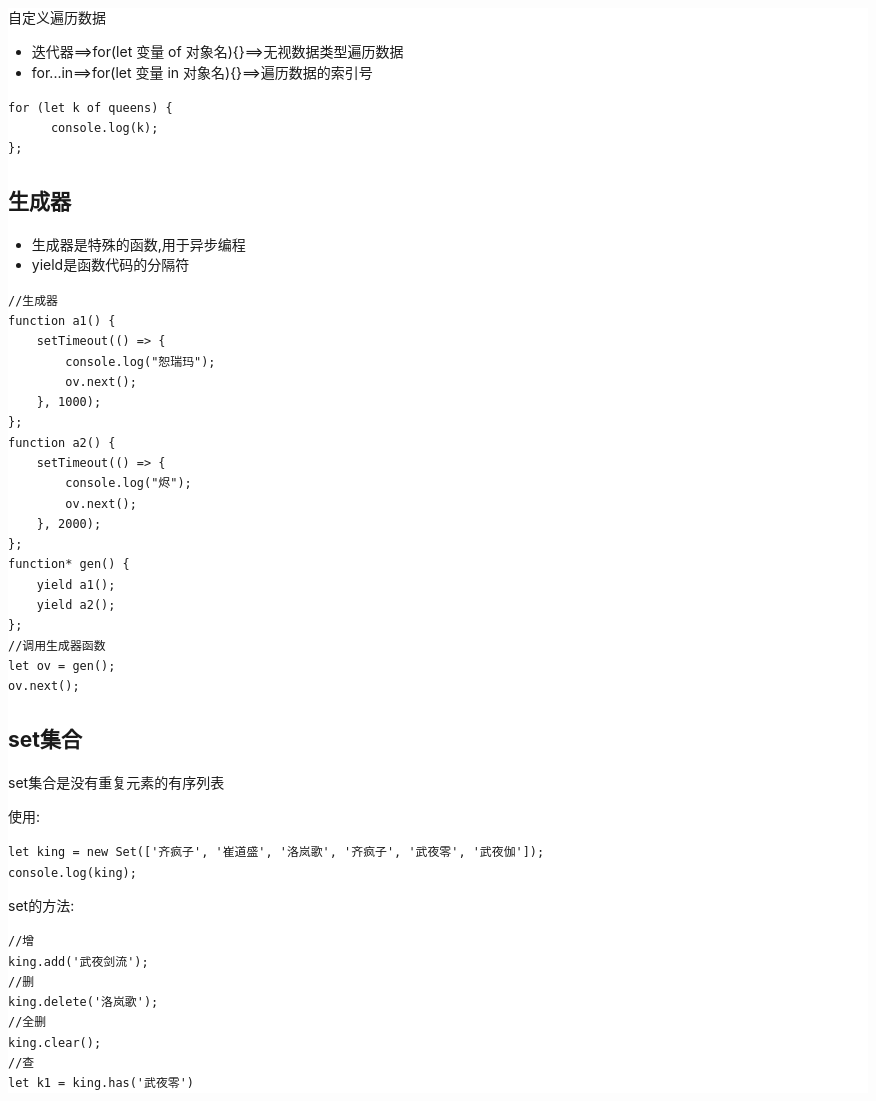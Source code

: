 自定义遍历数据

- 迭代器==>for(let 变量 of  对象名){}==>无视数据类型遍历数据
- for...in==>for(let 变量 in 对象名){}==>遍历数据的索引号

```
for (let k of queens) {
      console.log(k);
};
```

## 生成器

- 生成器是特殊的函数,用于异步编程
- yield是函数代码的分隔符

```
//生成器
function a1() {
    setTimeout(() => {
        console.log("恕瑞玛");
        ov.next();
    }, 1000);
};
function a2() {
    setTimeout(() => {
        console.log("烬");
        ov.next();
    }, 2000);
};
function* gen() {
    yield a1();
    yield a2();
};
//调用生成器函数
let ov = gen();
ov.next();
```

## set集合

set集合是没有重复元素的有序列表

使用:

```
let king = new Set(['齐疯子', '崔道盛', '洛岚歌', '齐疯子', '武夜零', '武夜伽']);
console.log(king);
```

set的方法:

```
//增
king.add('武夜剑流');
//删
king.delete('洛岚歌');
//全删
king.clear();
//查
let k1 = king.has('武夜零')
```
